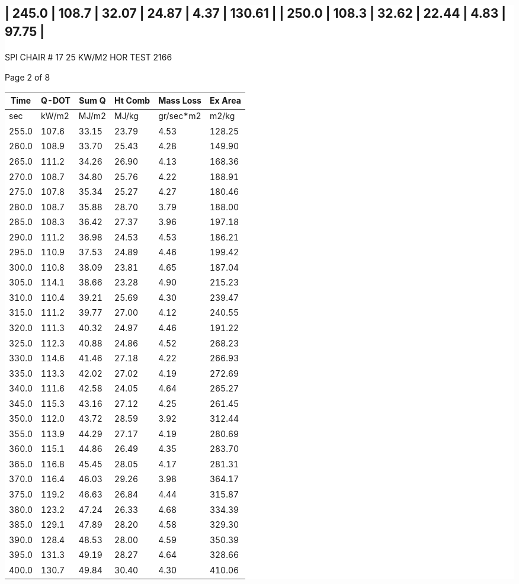 | 245.0 | 108.7 | 32.07 | 24.87 | 4.37 | 130.61 |
| 250.0 | 108.3 | 32.62 | 22.44 | 4.83 | 97.75 |
---
SPI CHAIR # 17   25 KW/M2   HOR   TEST 2166

Page 2 of 8

| Time | Q-DOT | Sum Q | Ht Comb | Mass Loss | Ex Area |
|------|-------|-------|---------|-----------|---------|
| sec | kW/m2 | MJ/m2 | MJ/kg | gr/sec*m2 | m2/kg |
| 255.0 | 107.6 | 33.15 | 23.79 | 4.53 | 128.25 |
| 260.0 | 108.9 | 33.70 | 25.43 | 4.28 | 149.90 |
| 265.0 | 111.2 | 34.26 | 26.90 | 4.13 | 168.36 |
| 270.0 | 108.7 | 34.80 | 25.76 | 4.22 | 188.91 |
| 275.0 | 107.8 | 35.34 | 25.27 | 4.27 | 180.46 |
| 280.0 | 108.7 | 35.88 | 28.70 | 3.79 | 188.00 |
| 285.0 | 108.3 | 36.42 | 27.37 | 3.96 | 197.18 |
| 290.0 | 111.2 | 36.98 | 24.53 | 4.53 | 186.21 |
| 295.0 | 110.9 | 37.53 | 24.89 | 4.46 | 199.42 |
| 300.0 | 110.8 | 38.09 | 23.81 | 4.65 | 187.04 |
| 305.0 | 114.1 | 38.66 | 23.28 | 4.90 | 215.23 |
| 310.0 | 110.4 | 39.21 | 25.69 | 4.30 | 239.47 |
| 315.0 | 111.2 | 39.77 | 27.00 | 4.12 | 240.55 |
| 320.0 | 111.3 | 40.32 | 24.97 | 4.46 | 191.22 |
| 325.0 | 112.3 | 40.88 | 24.86 | 4.52 | 268.23 |
| 330.0 | 114.6 | 41.46 | 27.18 | 4.22 | 266.93 |
| 335.0 | 113.3 | 42.02 | 27.02 | 4.19 | 272.69 |
| 340.0 | 111.6 | 42.58 | 24.05 | 4.64 | 265.27 |
| 345.0 | 115.3 | 43.16 | 27.12 | 4.25 | 261.45 |
| 350.0 | 112.0 | 43.72 | 28.59 | 3.92 | 312.44 |
| 355.0 | 113.9 | 44.29 | 27.17 | 4.19 | 280.69 |
| 360.0 | 115.1 | 44.86 | 26.49 | 4.35 | 283.70 |
| 365.0 | 116.8 | 45.45 | 28.05 | 4.17 | 281.31 |
| 370.0 | 116.4 | 46.03 | 29.26 | 3.98 | 364.17 |
| 375.0 | 119.2 | 46.63 | 26.84 | 4.44 | 315.87 |
| 380.0 | 123.2 | 47.24 | 26.33 | 4.68 | 334.39 |
| 385.0 | 129.1 | 47.89 | 28.20 | 4.58 | 329.30 |
| 390.0 | 128.4 | 48.53 | 28.00 | 4.59 | 350.39 |
| 395.0 | 131.3 | 49.19 | 28.27 | 4.64 | 328.66 |
| 400.0 | 130.7 | 49.84 | 30.40 | 4.30 | 410.06 |